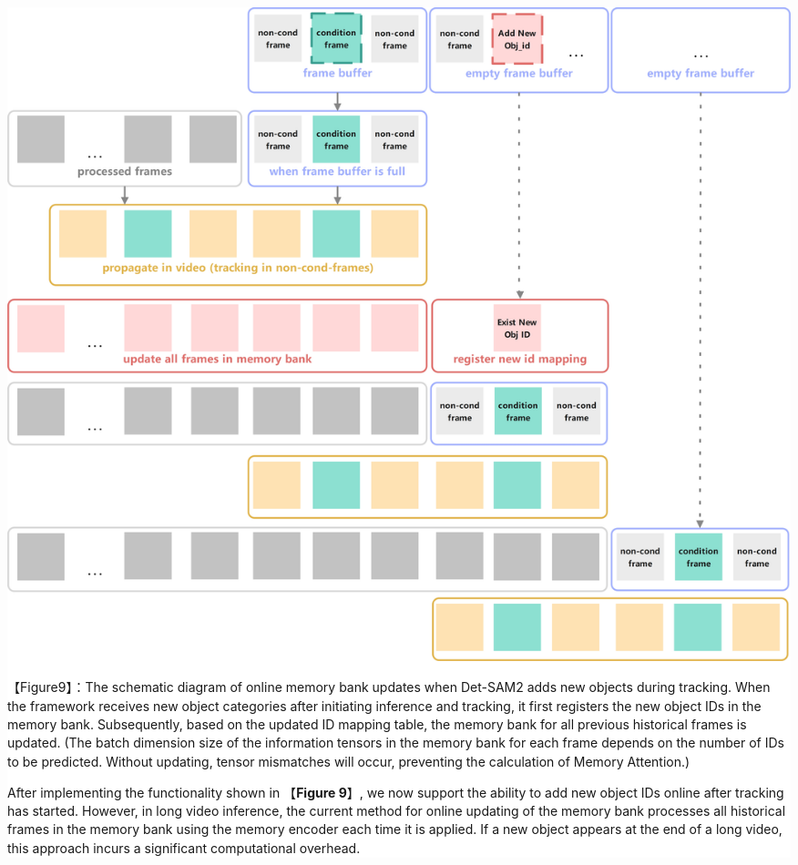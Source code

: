 ![允许追踪过程中新增物体ID](./asset/允许追踪过程中新增物体ID.jpg)

【Figure9】：The schematic diagram of online memory bank updates when Det-SAM2 adds new objects during tracking. When the framework receives new object categories after initiating inference and tracking, it first registers the new object IDs in the memory bank. Subsequently, based on the updated ID mapping table, the memory bank for all previous historical frames is updated. (The batch dimension size of the information tensors in the memory bank for each frame depends on the number of IDs to be predicted. Without updating, tensor mismatches will occur, preventing the calculation of Memory Attention.)

After implementing the functionality shown in 【**Figure 9**】, we now support the ability to add new object IDs online after tracking has started. However, in long video inference,  the current method for online updating of the memory bank processes all historical frames in the memory bank using the memory encoder each time it is applied. If a new object appears at the end of a long video, this approach incurs a significant computational overhead.
